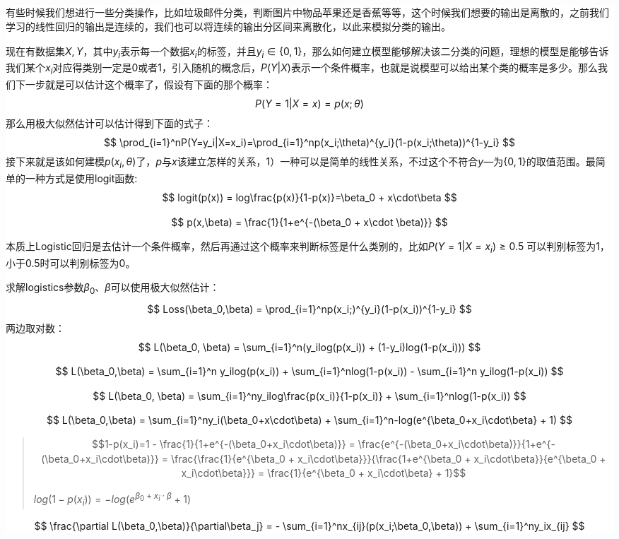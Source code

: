 有些时候我们想进行一些分类操作，比如垃圾邮件分类，判断图片中物品苹果还是香蕉等等，这个时候我们想要的输出是离散的，之前我们学习的线性回归的输出是连续的，我们也可以将连续的输出分区间来离散化，以此来模拟分类的输出。

现在有数据集$X,Y$，其中$y_i$表示每一个数据$x_i$的标签，并且$y_i \in \{0, 1\}$，那么如何建立模型能够解决该二分类的问题，理想的模型是能够告诉我们某个$x_i$对应得类别一定是0或者1，引入随机的概念后，$P(Y|X)$表示一个条件概率，也就是说模型可以给出某个类的概率是多少。那么我们下一步就是可以估计这个概率了，假设有下面的那个概率：
$$
P(Y=1|X=x) = p(x;\theta)
$$
那么用极大似然估计可以估计得到下面的式子：
$$
\prod_{i=1}^nP(Y=y_i|X=x_i)=\prod_{i=1}^np(x_i;\theta)^{y_i}(1-p(x_i;\theta))^{1-y_i}  
$$
接下来就是该如何建模$p(x_i, \theta)$了，$p$与$x$该建立怎样的关系，1）一种可以是简单的线性关系，不过这个不符合$y—$为$\{0,1\}$的取值范围。最简单的一种方式是使用logit函数:
$$
logit(p(x)) = log\frac{p(x)}{1-p(x)}=\beta_0 + x\cdot\beta
$$

$$
p(x,\beta) = \frac{1}{1+e^{-(\beta_0 + x\cdot \beta)}}
$$

本质上Logistic回归是去估计一个条件概率，然后再通过这个概率来判断标签是什么类别的，比如$P(Y=1|X=x_i)\geq 0.5$ 可以判别标签为1，小于0.5时可以判别标签为0。 

求解logistics参数$\beta_0、\beta$可以使用极大似然估计：
$$
Loss(\beta_0,\beta) = \prod_{i=1}^np(x_i;)^{y_i}(1-p(x_i))^{1-y_i}
$$
两边取对数：
$$
L(\beta_0, \beta) = \sum_{i=1}^n(y_ilog(p(x_i)) + (1-y_i)log(1-p(x_i)))
$$

$$
L(\beta_0,\beta) = \sum_{i=1}^n y_ilog(p(x_i)) + \sum_{i=1}^nlog(1-p(x_i)) - \sum_{i=1}^n y_ilog(1-p(x_i))
$$

$$
L(\beta_0, \beta) = \sum_{i=1}^ny_ilog\frac{p(x_i)}{1-p(x_i)} + \sum_{i=1}^nlog(1-p(x_i))
$$

$$
L(\beta_0,\beta) = \sum_{i=1}^ny_i(\beta_0+x\cdot\beta) + \sum_{i=1}^n-log(e^{\beta_0+x_i\cdot\beta} + 1)
$$

>$$1-p(x_i)=1 - \frac{1}{1+e^{-(\beta_0+x_i\cdot\beta)}} = \frac{e^{-(\beta_0+x_i\cdot\beta)}}{1+e^{-(\beta_0+x_i\cdot\beta)}} = \frac{\frac{1}{e^{\beta_0 + x_i\cdot\beta}}}{\frac{1+e^{\beta_0 + x_i\cdot\beta}}{e^{\beta_0 + x_i\cdot\beta}}} = \frac{1}{e^{\beta_0 + x_i\cdot\beta} + 1}$$
>
>$log(1-p(x_i)) = -log(e^{\beta_0+x_i\cdot\beta} + 1)$


$$
\frac{\partial L(\beta_0,\beta)}{\partial\beta_j} = - \sum_{i=1}^nx_{ij}(p(x_i;\beta_0,\beta)) + \sum_{i=1}^ny_ix_{ij}
$$

